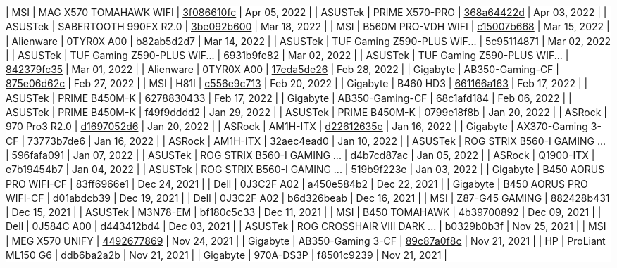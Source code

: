 | MSI           | MAG X570 TOMAHAWK WIFI      | [3f086610fc](https://linux-hardware.org/?probe=3f086610fc) | Apr 05, 2022 |
| ASUSTek       | PRIME X570-PRO              | [368a64422d](https://linux-hardware.org/?probe=368a64422d) | Apr 03, 2022 |
| ASUSTek       | SABERTOOTH 990FX R2.0       | [3be092b600](https://linux-hardware.org/?probe=3be092b600) | Mar 18, 2022 |
| MSI           | B560M PRO-VDH WIFI          | [c15007b668](https://linux-hardware.org/?probe=c15007b668) | Mar 15, 2022 |
| Alienware     | 0TYR0X A00                  | [b82ab5d2d7](https://linux-hardware.org/?probe=b82ab5d2d7) | Mar 14, 2022 |
| ASUSTek       | TUF Gaming Z590-PLUS WIF... | [5c95114871](https://linux-hardware.org/?probe=5c95114871) | Mar 02, 2022 |
| ASUSTek       | TUF Gaming Z590-PLUS WIF... | [6931b9fe82](https://linux-hardware.org/?probe=6931b9fe82) | Mar 02, 2022 |
| ASUSTek       | TUF Gaming Z590-PLUS WIF... | [842379fc35](https://linux-hardware.org/?probe=842379fc35) | Mar 01, 2022 |
| Alienware     | 0TYR0X A00                  | [17eda5de26](https://linux-hardware.org/?probe=17eda5de26) | Feb 28, 2022 |
| Gigabyte      | AB350-Gaming-CF             | [875e06d62c](https://linux-hardware.org/?probe=875e06d62c) | Feb 27, 2022 |
| MSI           | H81I                        | [c556e9c713](https://linux-hardware.org/?probe=c556e9c713) | Feb 20, 2022 |
| Gigabyte      | B460 HD3                    | [661166a163](https://linux-hardware.org/?probe=661166a163) | Feb 17, 2022 |
| ASUSTek       | PRIME B450M-K               | [6278830433](https://linux-hardware.org/?probe=6278830433) | Feb 17, 2022 |
| Gigabyte      | AB350-Gaming-CF             | [68c1afd184](https://linux-hardware.org/?probe=68c1afd184) | Feb 06, 2022 |
| ASUSTek       | PRIME B450M-K               | [f49f9dddd2](https://linux-hardware.org/?probe=f49f9dddd2) | Jan 29, 2022 |
| ASUSTek       | PRIME B450M-K               | [0799e18f8b](https://linux-hardware.org/?probe=0799e18f8b) | Jan 20, 2022 |
| ASRock        | 970 Pro3 R2.0               | [d1697052d6](https://linux-hardware.org/?probe=d1697052d6) | Jan 20, 2022 |
| ASRock        | AM1H-ITX                    | [d22612635e](https://linux-hardware.org/?probe=d22612635e) | Jan 16, 2022 |
| Gigabyte      | AX370-Gaming 3-CF           | [73773b7de6](https://linux-hardware.org/?probe=73773b7de6) | Jan 16, 2022 |
| ASRock        | AM1H-ITX                    | [32aec4ead0](https://linux-hardware.org/?probe=32aec4ead0) | Jan 10, 2022 |
| ASUSTek       | ROG STRIX B560-I GAMING ... | [596fafa091](https://linux-hardware.org/?probe=596fafa091) | Jan 07, 2022 |
| ASUSTek       | ROG STRIX B560-I GAMING ... | [d4b7cd87ac](https://linux-hardware.org/?probe=d4b7cd87ac) | Jan 05, 2022 |
| ASRock        | Q1900-ITX                   | [e7b19454b7](https://linux-hardware.org/?probe=e7b19454b7) | Jan 04, 2022 |
| ASUSTek       | ROG STRIX B560-I GAMING ... | [519b9f223e](https://linux-hardware.org/?probe=519b9f223e) | Jan 03, 2022 |
| Gigabyte      | B450 AORUS PRO WIFI-CF      | [83ff6966e1](https://linux-hardware.org/?probe=83ff6966e1) | Dec 24, 2021 |
| Dell          | 0J3C2F A02                  | [a450e584b2](https://linux-hardware.org/?probe=a450e584b2) | Dec 22, 2021 |
| Gigabyte      | B450 AORUS PRO WIFI-CF      | [d01abdcb39](https://linux-hardware.org/?probe=d01abdcb39) | Dec 19, 2021 |
| Dell          | 0J3C2F A02                  | [b6d326beab](https://linux-hardware.org/?probe=b6d326beab) | Dec 16, 2021 |
| MSI           | Z87-G45 GAMING              | [882428b431](https://linux-hardware.org/?probe=882428b431) | Dec 15, 2021 |
| ASUSTek       | M3N78-EM                    | [bf180c5c33](https://linux-hardware.org/?probe=bf180c5c33) | Dec 11, 2021 |
| MSI           | B450 TOMAHAWK               | [4b39700892](https://linux-hardware.org/?probe=4b39700892) | Dec 09, 2021 |
| Dell          | 0J584C A00                  | [d443412bd4](https://linux-hardware.org/?probe=d443412bd4) | Dec 03, 2021 |
| ASUSTek       | ROG CROSSHAIR VIII DARK ... | [b0329b0b3f](https://linux-hardware.org/?probe=b0329b0b3f) | Nov 25, 2021 |
| MSI           | MEG X570 UNIFY              | [4492677869](https://linux-hardware.org/?probe=4492677869) | Nov 24, 2021 |
| Gigabyte      | AB350-Gaming 3-CF           | [89c87a0f8c](https://linux-hardware.org/?probe=89c87a0f8c) | Nov 21, 2021 |
| HP            | ProLiant ML150 G6           | [ddb6ba2a2b](https://linux-hardware.org/?probe=ddb6ba2a2b) | Nov 21, 2021 |
| Gigabyte      | 970A-DS3P                   | [f8501c9239](https://linux-hardware.org/?probe=f8501c9239) | Nov 21, 2021 |